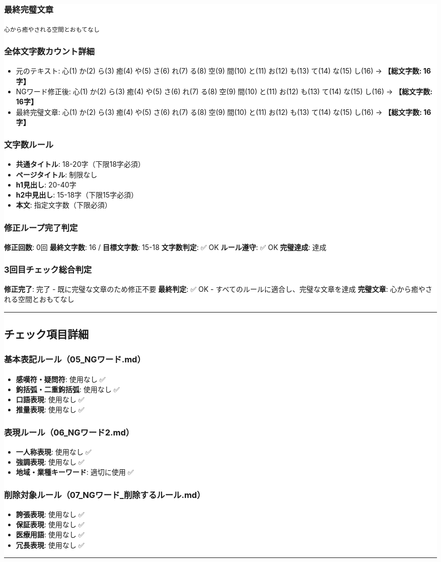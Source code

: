 ### 最終完璧文章
```
心から癒やされる空間とおもてなし
```

### 全体文字数カウント詳細
- 元のテキスト: 心(1) か(2) ら(3) 癒(4) や(5) さ(6) れ(7) る(8) 空(9) 間(10) と(11) お(12) も(13) て(14) な(15) し(16) → **【総文字数: 16字】**
- NGワード修正後: 心(1) か(2) ら(3) 癒(4) や(5) さ(6) れ(7) る(8) 空(9) 間(10) と(11) お(12) も(13) て(14) な(15) し(16) → **【総文字数: 16字】**
- 最終完璧文章: 心(1) か(2) ら(3) 癒(4) や(5) さ(6) れ(7) る(8) 空(9) 間(10) と(11) お(12) も(13) て(14) な(15) し(16) → **【総文字数: 16字】**

### 文字数ルール
- **共通タイトル**: 18-20字（下限18字必須）
- **ページタイトル**: 制限なし
- **h1見出し**: 20-40字
- **h2中見出し**: 15-18字（下限15字必須）
- **本文**: 指定文字数（下限必須）

### 修正ループ完了判定
**修正回数**: 0回
**最終文字数**: 16 / **目標文字数**: 15-18
**文字数判定**: ✅ OK
**ルール遵守**: ✅ OK
**完璧達成**: 達成

### 3回目チェック総合判定
**修正完了**: 完了 - 既に完璧な文章のため修正不要
**最終判定**: ✅ OK - すべてのルールに適合し、完璧な文章を達成
**完璧文章**: 心から癒やされる空間とおもてなし

---

## チェック項目詳細

### 基本表記ルール（05_NGワード.md）
- **感嘆符・疑問符**: 使用なし ✅
- **鉤括弧・二重鉤括弧**: 使用なし ✅
- **口語表現**: 使用なし ✅
- **推量表現**: 使用なし ✅

### 表現ルール（06_NGワード2.md）
- **一人称表現**: 使用なし ✅
- **強調表現**: 使用なし ✅
- **地域・業種キーワード**: 適切に使用 ✅

### 削除対象ルール（07_NGワード_削除するルール.md）
- **誇張表現**: 使用なし ✅
- **保証表現**: 使用なし ✅
- **医療用語**: 使用なし ✅
- **冗長表現**: 使用なし ✅

---